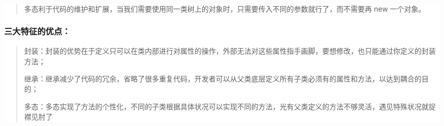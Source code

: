 
> 多态利于代码的维护和扩展，当我们需要使用同一类树上的对象时，只需要传入不同的参数就行了，而不需要再 new 一个对象。

### 三大特征的优点：

> 封装：封装的优势在于定义只可以在类内部进行对属性的操作，外部无法对这些属性指手画脚，要想修改，也只能通过你定义的封装方法；
>
> 继承：继承减少了代码的冗余，省略了很多重复代码，开发者可以从父类底层定义所有子类必须有的属性和方法，以达到耦合的目的；
>
> 多态：多态实现了方法的个性化，不同的子类根据具体状况可以实现不同的方法，光有父类定义的方法不够灵活，遇见特殊状况就捉襟见肘了
